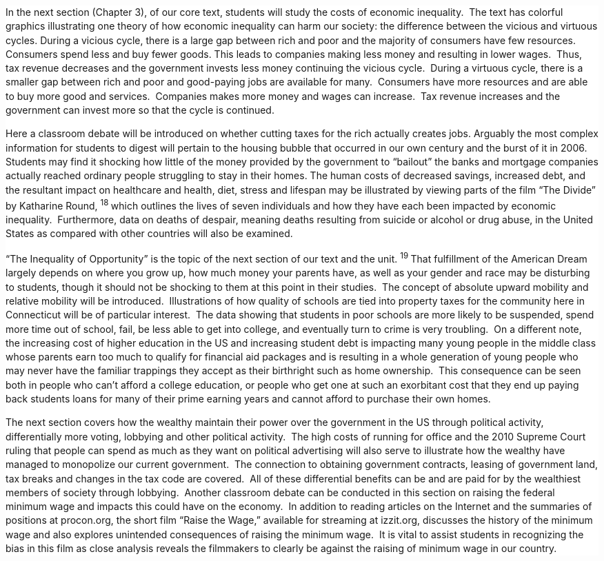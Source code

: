  </p>
 <p>
  In the next section (Chapter 3), of our core text, students will study the costs of economic inequality.  The text has colorful graphics illustrating one theory of how economic inequality can harm our society: the difference between the vicious and virtuous cycles. During a vicious cycle, there is a large gap between rich and poor and the majority of consumers have few resources.  Consumers spend less and buy fewer goods. This leads to companies making less money and resulting in lower wages.  Thus, tax revenue decreases and the government invests less money continuing the vicious cycle.  During a virtuous cycle, there is a smaller gap between rich and poor and good-paying jobs are available for many.  Consumers have more resources and are able to buy more good and services.  Companies makes more money and wages can increase.  Tax revenue increases and the government can invest more so that the cycle is continued.
 </p>
 <p>
  Here a classroom debate will be introduced on whether cutting taxes for the rich actually creates jobs. Arguably the most complex information for students to digest will pertain to the housing bubble that occurred in our own century and the burst of it in 2006.  Students may find it shocking how little of the money provided by the government to “bailout” the banks and mortgage companies actually reached ordinary people struggling to stay in their homes. The human costs of decreased savings, increased debt, and the resultant impact on healthcare and health, diet, stress and lifespan may be illustrated by viewing parts of the film “The Divide” by Katharine Round,
  <sup>
   18
  </sup>
  which outlines the lives of seven individuals and how they have each been impacted by economic inequality.  Furthermore, data on deaths of despair, meaning deaths resulting from suicide or alcohol or drug abuse, in the United States as compared with other countries will also be examined.
 </p>
 <p>
  “The Inequality of Opportunity” is the topic of the next section of our text and the unit.
  <sup>
   19
  </sup>
  That fulfillment of the American Dream largely depends on where you grow up, how much money your parents have, as well as your gender and race may be disturbing to students, though it should not be shocking to them at this point in their studies.  The concept of absolute upward mobility and relative mobility will be introduced.  Illustrations of how quality of schools are tied into property taxes for the community here in Connecticut will be of particular interest.  The data showing that students in poor schools are more likely to be suspended, spend more time out of school, fail, be less able to get into college, and eventually turn to crime is very troubling.  On a different note, the increasing cost of higher education in the US and increasing student debt is impacting many young people in the middle class whose parents earn too much to qualify for financial aid packages and is resulting in a whole generation of young people who may never have the familiar trappings they accept as their birthright such as home ownership.  This consequence can be seen both in people who can’t afford a college education, or people who get one at such an exorbitant cost that they end up paying back students loans for many of their prime earning years and cannot afford to purchase their own homes.
 </p>
 <p>
  The next section covers how the wealthy maintain their power over the government in the US through political activity, differentially more voting, lobbying and other political activity.  The high costs of running for office and the 2010 Supreme Court ruling that people can spend as much as they want on political advertising will also serve to illustrate how the wealthy have managed to monopolize our current government.  The connection to obtaining government contracts, leasing of government land, tax breaks and changes in the tax code are covered.  All of these differential benefits can be and are paid for by the wealthiest members of society through lobbying.  Another classroom debate can be conducted in this section on raising the federal minimum wage and impacts this could have on the economy.  In addition to reading articles on the Internet and the summaries of positions at procon.org, the short film “Raise the Wage,” available for streaming at izzit.org, discusses the history of the minimum wage and also explores unintended consequences of raising the minimum wage.  It is vital to assist students in recognizing the bias in this film as close analysis reveals the filmmakers to clearly be against the raising of minimum wage in our country.
 </p>
 <p>